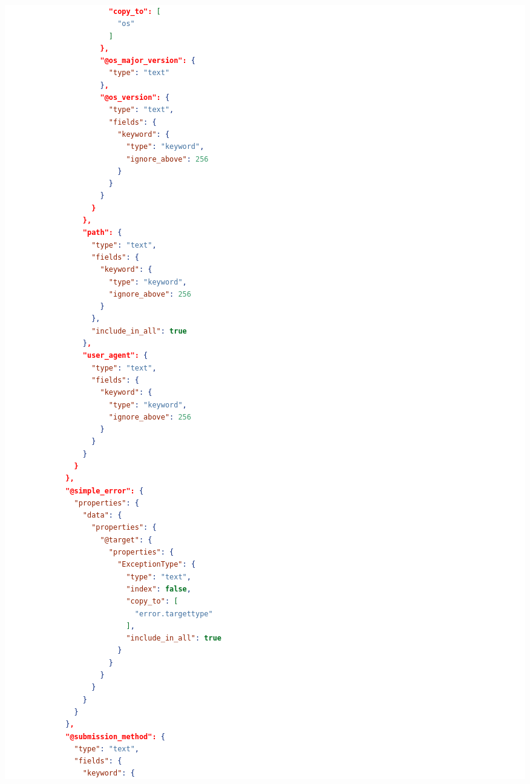 ```json
                        "copy_to": [
                          "os"
                        ]
                      },
                      "@os_major_version": {
                        "type": "text"
                      },
                      "@os_version": {
                        "type": "text",
                        "fields": {
                          "keyword": {
                            "type": "keyword",
                            "ignore_above": 256
                          }
                        }
                      }
                    }
                  },
                  "path": {
                    "type": "text",
                    "fields": {
                      "keyword": {
                        "type": "keyword",
                        "ignore_above": 256
                      }
                    },
                    "include_in_all": true
                  },
                  "user_agent": {
                    "type": "text",
                    "fields": {
                      "keyword": {
                        "type": "keyword",
                        "ignore_above": 256
                      }
                    }
                  }
                }
              },
              "@simple_error": {
                "properties": {
                  "data": {
                    "properties": {
                      "@target": {
                        "properties": {
                          "ExceptionType": {
                            "type": "text",
                            "index": false,
                            "copy_to": [
                              "error.targettype"
                            ],
                            "include_in_all": true
                          }
                        }
                      }
                    }
                  }
                }
              },
              "@submission_method": {
                "type": "text",
                "fields": {
                  "keyword": {
```